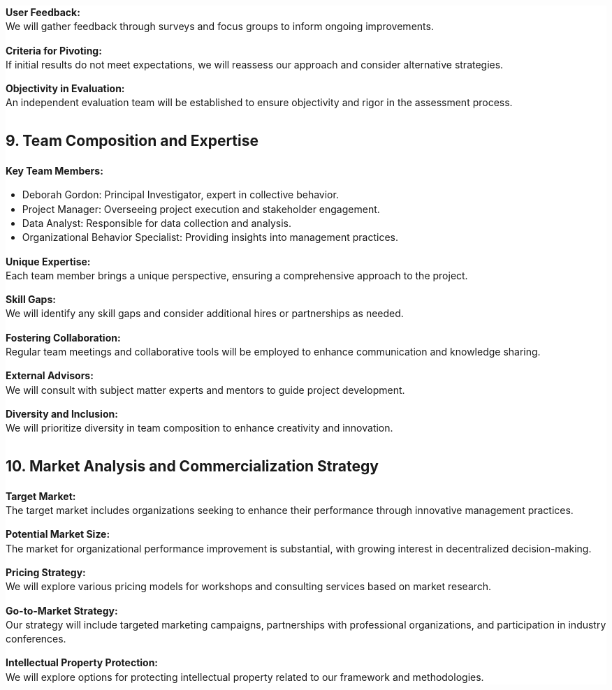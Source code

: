 **User Feedback:**  
We will gather feedback through surveys and focus groups to inform ongoing improvements.

**Criteria for Pivoting:**  
If initial results do not meet expectations, we will reassess our approach and consider alternative strategies.

**Objectivity in Evaluation:**  
An independent evaluation team will be established to ensure objectivity and rigor in the assessment process.

## 9. Team Composition and Expertise

**Key Team Members:**  
- Deborah Gordon: Principal Investigator, expert in collective behavior.
- Project Manager: Overseeing project execution and stakeholder engagement.
- Data Analyst: Responsible for data collection and analysis.
- Organizational Behavior Specialist: Providing insights into management practices.

**Unique Expertise:**  
Each team member brings a unique perspective, ensuring a comprehensive approach to the project.

**Skill Gaps:**  
We will identify any skill gaps and consider additional hires or partnerships as needed.

**Fostering Collaboration:**  
Regular team meetings and collaborative tools will be employed to enhance communication and knowledge sharing.

**External Advisors:**  
We will consult with subject matter experts and mentors to guide project development.

**Diversity and Inclusion:**  
We will prioritize diversity in team composition to enhance creativity and innovation.

## 10. Market Analysis and Commercialization Strategy

**Target Market:**  
The target market includes organizations seeking to enhance their performance through innovative management practices.

**Potential Market Size:**  
The market for organizational performance improvement is substantial, with growing interest in decentralized decision-making.

**Pricing Strategy:**  
We will explore various pricing models for workshops and consulting services based on market research.

**Go-to-Market Strategy:**  
Our strategy will include targeted marketing campaigns, partnerships with professional organizations, and participation in industry conferences.

**Intellectual Property Protection:**  
We will explore options for protecting intellectual property related to our framework and methodologies.
